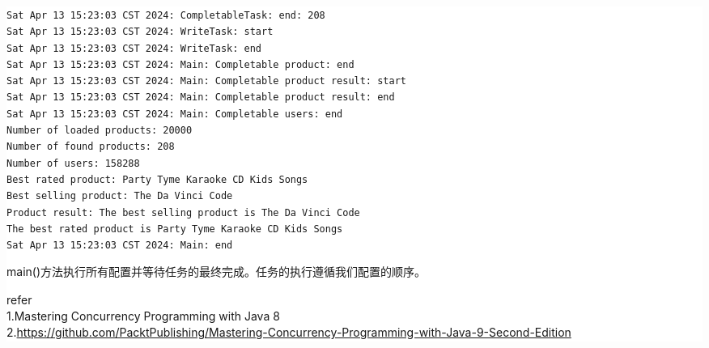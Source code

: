 ```bash
Sat Apr 13 15:23:03 CST 2024: CompletableTask: end: 208
Sat Apr 13 15:23:03 CST 2024: WriteTask: start
Sat Apr 13 15:23:03 CST 2024: WriteTask: end
Sat Apr 13 15:23:03 CST 2024: Main: Completable product: end
Sat Apr 13 15:23:03 CST 2024: Main: Completable product result: start
Sat Apr 13 15:23:03 CST 2024: Main: Completable product result: end
Sat Apr 13 15:23:03 CST 2024: Main: Completable users: end
Number of loaded products: 20000
Number of found products: 208
Number of users: 158288
Best rated product: Party Tyme Karaoke CD Kids Songs
Best selling product: The Da Vinci Code
Product result: The best selling product is The Da Vinci Code
The best rated product is Party Tyme Karaoke CD Kids Songs
Sat Apr 13 15:23:03 CST 2024: Main: end
```     

main()方法执行所有配置并等待任务的最终完成。任务的执行遵循我们配置的顺序。                  


refer   
1.Mastering Concurrency Programming with Java 8             
2.https://github.com/PacktPublishing/Mastering-Concurrency-Programming-with-Java-9-Second-Edition               
